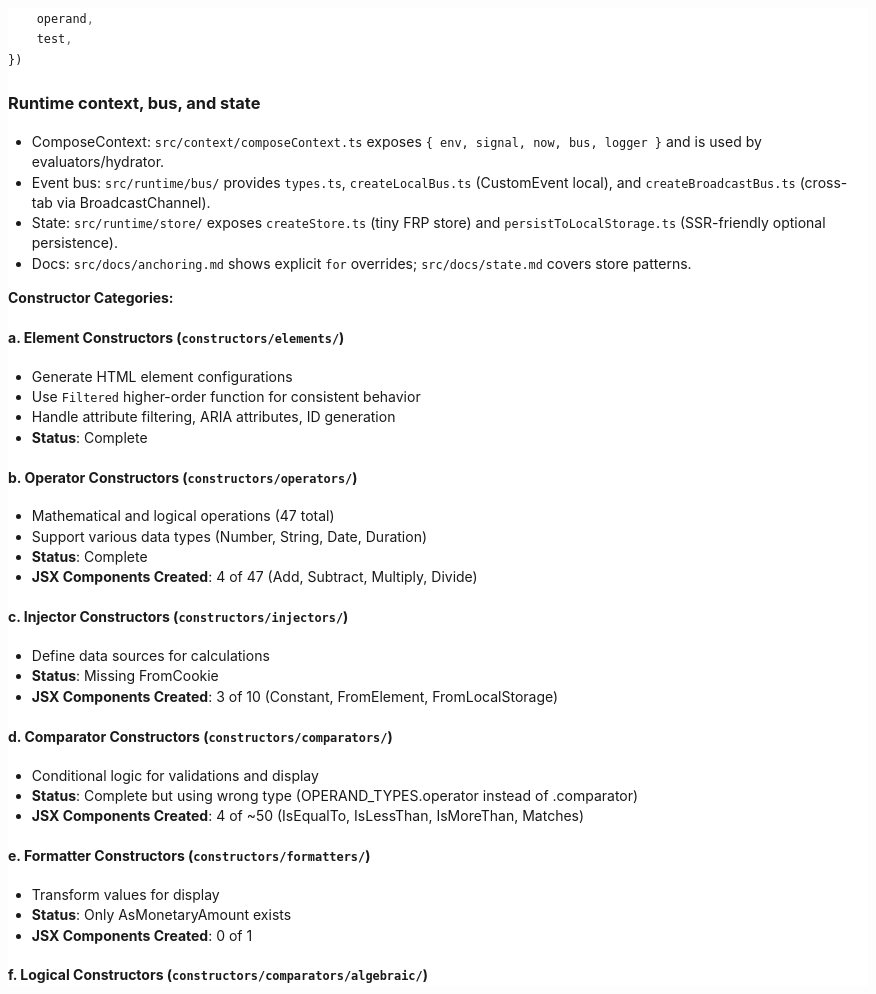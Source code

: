 ```typescript
	operand,
	test,
})
```

### Runtime context, bus, and state

- ComposeContext: `src/context/composeContext.ts` exposes `{ env, signal, now, bus, logger }` and is used by evaluators/hydrator.
- Event bus: `src/runtime/bus/` provides `types.ts`, `createLocalBus.ts` (CustomEvent local), and `createBroadcastBus.ts` (cross-tab via BroadcastChannel).
- State: `src/runtime/store/` exposes `createStore.ts` (tiny FRP store) and `persistToLocalStorage.ts` (SSR-friendly optional persistence).
- Docs: `src/docs/anchoring.md` shows explicit `for` overrides; `src/docs/state.md` covers store patterns.

**Constructor Categories:**

#### a. Element Constructors (`constructors/elements/`)

- Generate HTML element configurations
- Use `Filtered` higher-order function for consistent behavior
- Handle attribute filtering, ARIA attributes, ID generation
- **Status**: Complete

#### b. Operator Constructors (`constructors/operators/`)

- Mathematical and logical operations (47 total)
- Support various data types (Number, String, Date, Duration)
- **Status**: Complete
- **JSX Components Created**: 4 of 47 (Add, Subtract, Multiply, Divide)

#### c. Injector Constructors (`constructors/injectors/`)

- Define data sources for calculations
- **Status**: Missing FromCookie
- **JSX Components Created**: 3 of 10 (Constant, FromElement, FromLocalStorage)

#### d. Comparator Constructors (`constructors/comparators/`)

- Conditional logic for validations and display
- **Status**: Complete but using wrong type (OPERAND_TYPES.operator instead of .comparator)
- **JSX Components Created**: 4 of ~50 (IsEqualTo, IsLessThan, IsMoreThan, Matches)

#### e. Formatter Constructors (`constructors/formatters/`)

- Transform values for display
- **Status**: Only AsMonetaryAmount exists
- **JSX Components Created**: 0 of 1

#### f. Logical Constructors (`constructors/comparators/algebraic/`)

